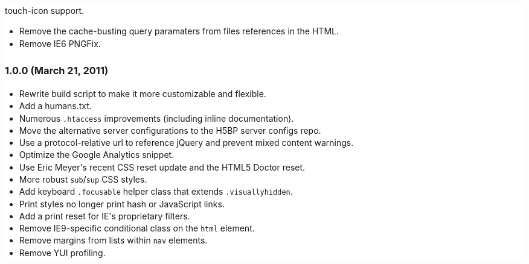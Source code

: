   touch-icon support.
* Remove the cache-busting query paramaters from files references in
  the HTML.
* Remove IE6 PNGFix.

### 1.0.0 (March 21, 2011)

* Rewrite build script to make it more customizable and flexible.
* Add a humans.txt.
* Numerous `.htaccess` improvements (including inline documentation).
* Move the alternative server configurations to the H5BP server configs
  repo.
* Use a protocol-relative url to reference jQuery and prevent mixed
  content warnings.
* Optimize the Google Analytics snippet.
* Use Eric Meyer's recent CSS reset update and the HTML5 Doctor reset.
* More robust `sub`/`sup` CSS styles.
* Add keyboard `.focusable` helper class that extends `.visuallyhidden`.
* Print styles no longer print hash or JavaScript links.
* Add a print reset for IE's proprietary filters.
* Remove IE9-specific conditional class on the `html` element.
* Remove margins from lists within `nav` elements.
* Remove YUI profiling.
